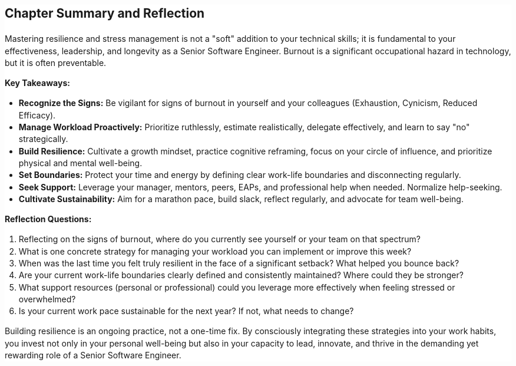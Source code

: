 ## Chapter Summary and Reflection

Mastering resilience and stress management is not a "soft" addition to your technical skills; it is fundamental to your effectiveness, leadership, and longevity as a Senior Software Engineer. Burnout is a significant occupational hazard in technology, but it is often preventable.

**Key Takeaways:**

- **Recognize the Signs:** Be vigilant for signs of burnout in yourself and your colleagues (Exhaustion, Cynicism, Reduced Efficacy).
- **Manage Workload Proactively:** Prioritize ruthlessly, estimate realistically, delegate effectively, and learn to say "no" strategically.
- **Build Resilience:** Cultivate a growth mindset, practice cognitive reframing, focus on your circle of influence, and prioritize physical and mental well-being.
- **Set Boundaries:** Protect your time and energy by defining clear work-life boundaries and disconnecting regularly.
- **Seek Support:** Leverage your manager, mentors, peers, EAPs, and professional help when needed. Normalize help-seeking.
- **Cultivate Sustainability:** Aim for a marathon pace, build slack, reflect regularly, and advocate for team well-being.

**Reflection Questions:**

1.  Reflecting on the signs of burnout, where do you currently see yourself or your team on that spectrum?
2.  What is one concrete strategy for managing your workload you can implement or improve this week?
3.  When was the last time you felt truly resilient in the face of a significant setback? What helped you bounce back?
4.  Are your current work-life boundaries clearly defined and consistently maintained? Where could they be stronger?
5.  What support resources (personal or professional) could you leverage more effectively when feeling stressed or overwhelmed?
6.  Is your current work pace sustainable for the next year? If not, what needs to change?

Building resilience is an ongoing practice, not a one-time fix. By consciously integrating these strategies into your work habits, you invest not only in your personal well-being but also in your capacity to lead, innovate, and thrive in the demanding yet rewarding role of a Senior Software Engineer.
